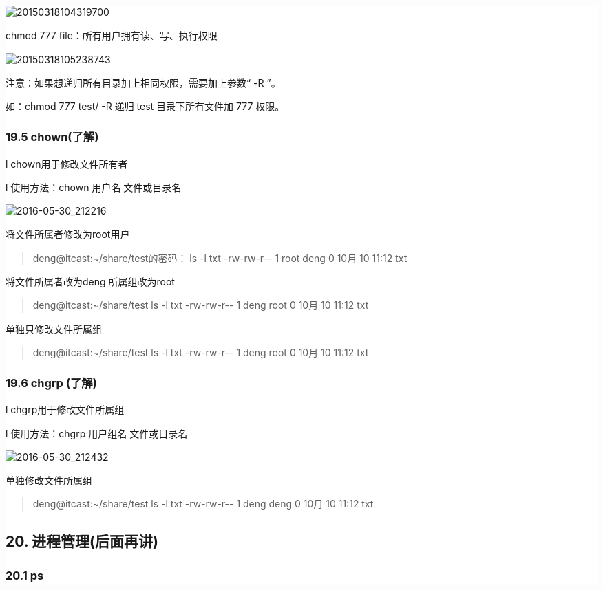 ![20150318104319700](assets/clip_image002-1527436373799.jpg)



chmod 777 file：所有用户拥有读、写、执行权限

![20150318105238743](assets/clip_image004-1527436373799.jpg)



注意：如果想递归所有目录加上相同权限，需要加上参数“ -R ”。

如：chmod 777 test/ -R 递归 test 目录下所有文件加 777 权限。

 

 

### 19.5 chown(了解)

l chown用于修改文件所有者

l 使用方法：chown 用户名 文件或目录名

 

![2016-05-30_212216](assets/clip_image002-1527436391297.jpg)



将文件所属者修改为root用户

> deng@itcast:~/share/test的密码： ls -l txt -rw-rw-r-- 1 root deng 0 10月 10 11:12 txt

将文件所属者改为deng 所属组改为root

> deng@itcast:~/share/test ls -l txt -rw-rw-r-- 1 deng root 0 10月 10 11:12 txt

单独只修改文件所属组

> deng@itcast:~/share/test ls -l txt -rw-rw-r-- 1 deng root 0 10月 10 11:12 txt

### 19.6 chgrp (了解)

l chgrp用于修改文件所属组

l 使用方法：chgrp 用户组名 文件或目录名

 

![2016-05-30_212432](assets/clip_image002-1527436456220.jpg)

 

单独修改文件所属组

> deng@itcast:~/share/test ls -l txt -rw-rw-r-- 1 deng deng 0 10月 10 11:12 txt

 

## 20. 进程管理(后面再讲)

### 20.1 ps
